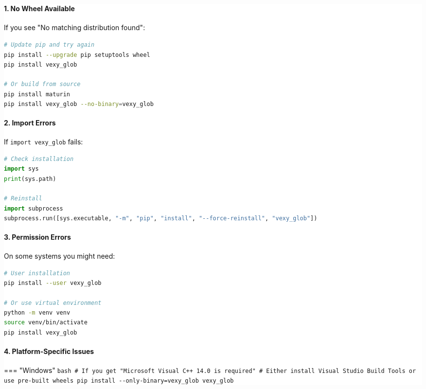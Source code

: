 #### 1. No Wheel Available

If you see "No matching distribution found":

```bash
# Update pip and try again
pip install --upgrade pip setuptools wheel
pip install vexy_glob

# Or build from source
pip install maturin
pip install vexy_glob --no-binary=vexy_glob
```

#### 2. Import Errors

If `import vexy_glob` fails:

```python
# Check installation
import sys
print(sys.path)

# Reinstall
import subprocess
subprocess.run([sys.executable, "-m", "pip", "install", "--force-reinstall", "vexy_glob"])
```

#### 3. Permission Errors

On some systems you might need:

```bash
# User installation
pip install --user vexy_glob

# Or use virtual environment
python -m venv venv
source venv/bin/activate
pip install vexy_glob
```

#### 4. Platform-Specific Issues

=== "Windows"
    ```bash
    # If you get "Microsoft Visual C++ 14.0 is required"
    # Either install Visual Studio Build Tools or use pre-built wheels
    pip install --only-binary=vexy_glob vexy_glob
    ```
